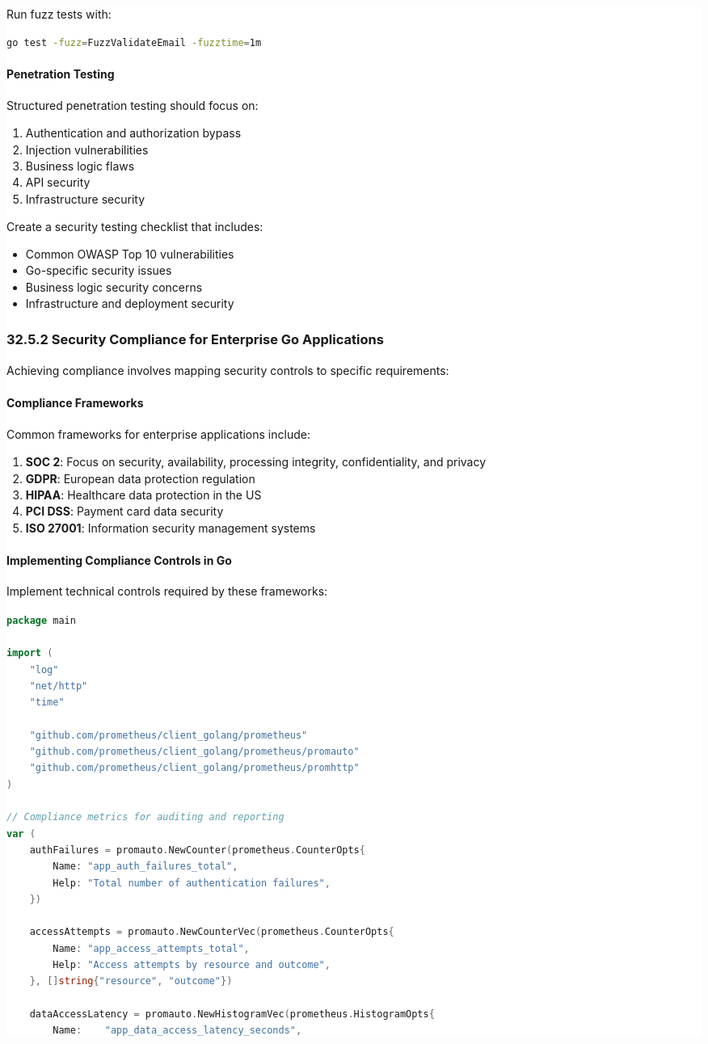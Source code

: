 Run fuzz tests with:

```bash
go test -fuzz=FuzzValidateEmail -fuzztime=1m
```

#### **Penetration Testing**

Structured penetration testing should focus on:

1. Authentication and authorization bypass
2. Injection vulnerabilities
3. Business logic flaws
4. API security
5. Infrastructure security

Create a security testing checklist that includes:

- Common OWASP Top 10 vulnerabilities
- Go-specific security issues
- Business logic security concerns
- Infrastructure and deployment security

### **32.5.2 Security Compliance for Enterprise Go Applications**

Achieving compliance involves mapping security controls to specific requirements:

#### **Compliance Frameworks**

Common frameworks for enterprise applications include:

1. **SOC 2**: Focus on security, availability, processing integrity, confidentiality, and privacy
2. **GDPR**: European data protection regulation
3. **HIPAA**: Healthcare data protection in the US
4. **PCI DSS**: Payment card data security
5. **ISO 27001**: Information security management systems

#### **Implementing Compliance Controls in Go**

Implement technical controls required by these frameworks:

```go
package main

import (
	"log"
	"net/http"
	"time"

	"github.com/prometheus/client_golang/prometheus"
	"github.com/prometheus/client_golang/prometheus/promauto"
	"github.com/prometheus/client_golang/prometheus/promhttp"
)

// Compliance metrics for auditing and reporting
var (
	authFailures = promauto.NewCounter(prometheus.CounterOpts{
		Name: "app_auth_failures_total",
		Help: "Total number of authentication failures",
	})

	accessAttempts = promauto.NewCounterVec(prometheus.CounterOpts{
		Name: "app_access_attempts_total",
		Help: "Access attempts by resource and outcome",
	}, []string{"resource", "outcome"})

	dataAccessLatency = promauto.NewHistogramVec(prometheus.HistogramOpts{
		Name:    "app_data_access_latency_seconds",
```
